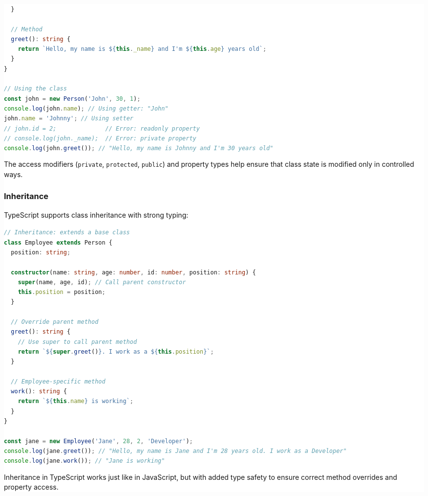 ```typescript
  }

  // Method
  greet(): string {
    return `Hello, my name is ${this._name} and I'm ${this.age} years old`;
  }
}

// Using the class
const john = new Person('John', 30, 1);
console.log(john.name); // Using getter: "John"
john.name = 'Johnny'; // Using setter
// john.id = 2;              // Error: readonly property
// console.log(john._name);  // Error: private property
console.log(john.greet()); // "Hello, my name is Johnny and I'm 30 years old"
```

The access modifiers (`private`, `protected`, `public`) and property types help ensure that class state is modified only in controlled ways.

### Inheritance

TypeScript supports class inheritance with strong typing:

```typescript
// Inheritance: extends a base class
class Employee extends Person {
  position: string;

  constructor(name: string, age: number, id: number, position: string) {
    super(name, age, id); // Call parent constructor
    this.position = position;
  }

  // Override parent method
  greet(): string {
    // Use super to call parent method
    return `${super.greet()}. I work as a ${this.position}`;
  }

  // Employee-specific method
  work(): string {
    return `${this.name} is working`;
  }
}

const jane = new Employee('Jane', 28, 2, 'Developer');
console.log(jane.greet()); // "Hello, my name is Jane and I'm 28 years old. I work as a Developer"
console.log(jane.work()); // "Jane is working"
```

Inheritance in TypeScript works just like in JavaScript, but with added type safety to ensure correct method overrides and property access.
